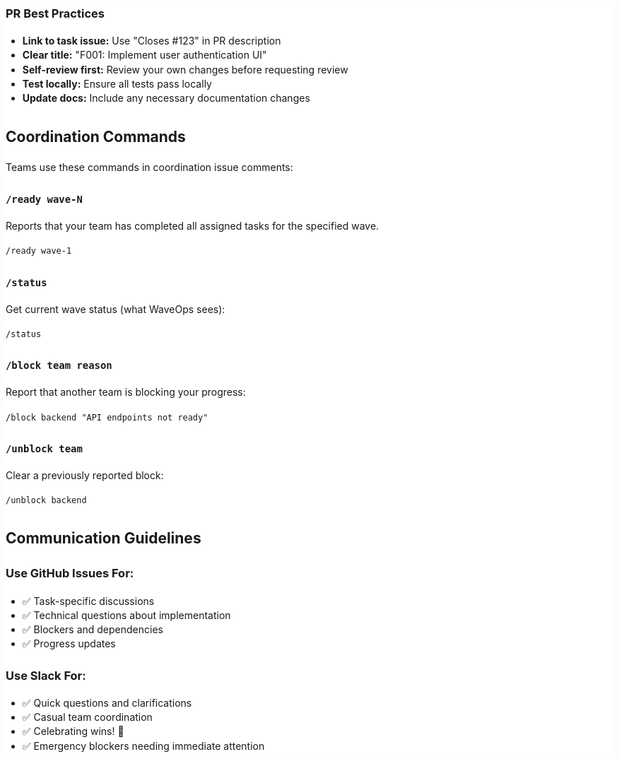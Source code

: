 
### PR Best Practices

- **Link to task issue:** Use "Closes #123" in PR description
- **Clear title:** "F001: Implement user authentication UI"
- **Self-review first:** Review your own changes before requesting review
- **Test locally:** Ensure all tests pass locally
- **Update docs:** Include any necessary documentation changes

## Coordination Commands

Teams use these commands in coordination issue comments:

### `/ready wave-N`
Reports that your team has completed all assigned tasks for the specified wave.

```
/ready wave-1
```

### `/status`  
Get current wave status (what WaveOps sees):

```
/status
```

### `/block team reason`
Report that another team is blocking your progress:

```
/block backend "API endpoints not ready"
```

### `/unblock team`
Clear a previously reported block:

```
/unblock backend
```

## Communication Guidelines

### Use GitHub Issues For:
- ✅ Task-specific discussions
- ✅ Technical questions about implementation
- ✅ Blockers and dependencies
- ✅ Progress updates

### Use Slack For:
- ✅ Quick questions and clarifications
- ✅ Casual team coordination  
- ✅ Celebrating wins! 🎉
- ✅ Emergency blockers needing immediate attention
